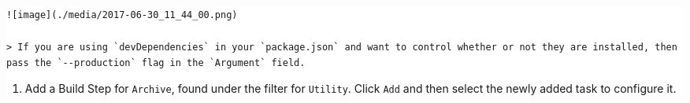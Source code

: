     ![image](./media/2017-06-30_11_44_00.png)

    > If you are using `devDependencies` in your `package.json` and want to control whether or not they are installed, then pass the `--production` flag in the `Argument` field.

1.  Add a Build Step for `Archive`, found under the filter for `Utility`. Click `Add` and then select the newly added task to configure it.
